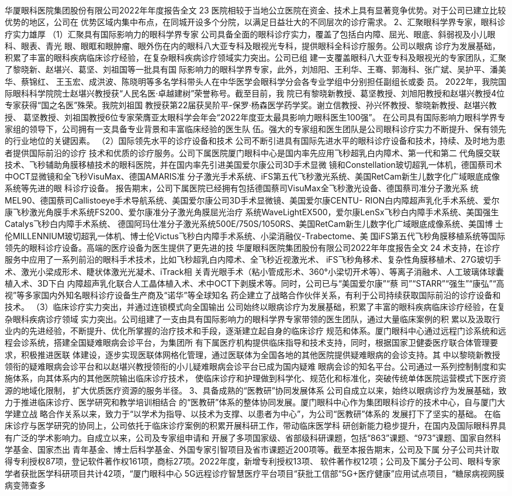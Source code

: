 华厦眼科医院集团股份有限公司2022年年度报告全文
23
医院相较于当地公立医院在资金、技术上具有显著竞争优势。对于公司已建立比较优势的地区，公司在
优势区域内集中布点，在同城开设多个分院，以满足日益壮大的不同层次的诊疗需求。
2、汇聚眼科学界专家，眼科诊疗实力雄厚
（1）汇聚具有国际影响力的眼科学界专家
公司具备全面的眼科诊疗实力，覆盖了包括白内障、屈光、眼底、斜弱视及小儿眼科、眼表、青光
眼、眼眶和眼肿瘤、眼外伤在内的眼科八大亚专科及眼视光专科，提供眼科全科诊疗服务。公司以眼病
诊疗为发展基础，积累了丰富的眼科疾病临床诊疗经验，在复杂眼科疾病诊疗领域实力突出。公司已组
建一支覆盖眼科八大亚专科及眼视光的专家团队，汇聚了黎晓新、赵堪兴、葛坚、刘祖国等一批具有国
际影响力的眼科学界专家，此外，刘旭阳、王利华、王骞、郭海科、张广斌、吴护平、潘美华、蔡锦红、
王玉宏、成洪波、陈晓明等多名学科带头人在中华医学会眼科学分会各专业学组中分别担任副组长或委
员。
2022年，我院国际眼科科学院院士赵堪兴教授获“人民名医·卓越建树”荣誉称号。截至目前，我
院已有黎晓新教授、葛坚教授、刘旭阳教授和赵堪兴教授4位专家获得“国之名医”殊荣。我院刘祖国
教授获第22届获吴阶平-保罗·杨森医学药学奖。谢立信教授、孙兴怀教授、黎晓新教授、赵堪兴教授、
葛坚教授、刘祖国教授6位专家荣膺亚太眼科学会年会“2022年度亚太最具影响力眼科医生100强”。
在公司具有国际影响力眼科学界专家组的领导下，公司拥有一支具备专业背景和丰富临床经验的医生队
伍。强大的专家组和医生团队是公司眼科诊疗实力不断提升、保有领先的行业地位的关键因素。
（2）国际领先水平的诊疗设备和技术
公司不断引进具有国际先进水平的眼科诊疗设备和技术，持续、及时地为患者提供国际前沿的诊疗
技术和优质的诊疗服务。公司下属医院厦门眼科中心是国内率先应用飞秒超乳白内障术、第一代和第二
代角膜交联技术、飞秒辅助角膜移植技术的眼科医院，并在国内率先引进美国爱尔康公司3D手术显微
镜和Constellation玻切超乳一体机，德国蔡司术中OCT显微镜和全飞秒VisuMax、德国AMARIS准
分子激光手术系统、iFS第五代飞秒激光系统、美国RetCam新生儿数字化广域眼底成像系统等先进的眼
科诊疗设备。
报告期末，公司下属医院已经拥有包括德国蔡司VisuMax全飞秒激光设备、德国蔡司准分子激光系
统MEL90、德国蔡司Callistoeye手术导航系统、美国爱尔康公司3D手术显微镜、美国爱尔康CENTU-
RION白内障超声乳化手术系统、爱尔康飞秒激光角膜手术系统FS200、爱尔康准分子激光角膜屈光治疗
系统WaveLightEX500，爱尔康LenSx飞秒白内障手术系统、美国强生Catalys飞秒白内障手术系统、
德国阿玛仕准分子激光系统500E/750S/1050RS、美国RetCam新生儿数字化广域眼底成像系统、美国博
士伦MILLENNIUM玻切超乳一体机、博士伦Victus飞秒白内障手术系统、小梁消融仪-Trabectome、美
国iFS第五代飞秒角膜移植系统等国际领先的眼科诊疗设备。高端的医疗设备为医生提供了更先进的技
华厦眼科医院集团股份有限公司2022年年度报告全文
24
术支持，在诊疗服务中应用了一系列前沿的眼科手术技术，比如飞秒超乳白内障术、全飞秒近视激光术、
iFS飞秒角移术、复杂性角膜移植术、27G玻切手术、激光小梁成形术、睫状体激光光凝术、iTrack相
关青光眼手术（粘小管成形术、360°小梁切开术等）、等离子消融术、人工玻璃体球囊植入术、3D下白
内障超声乳化联合人工晶体植入术、术中OCT下剥膜术等。同时，公司已与“美国爱尔康”“蔡
司”“STARR”“强生”“康弘”“高视”等多家国内外知名眼科诊疗设备生产商及“诺华”等全球知名
药企建立了战略合作伙伴关系，有利于公司持续获取国际前沿的诊疗设备和技术。
（3）临床诊疗实力突出，并通过连锁模式向全国输出
公司始终以眼病诊疗为发展基础，积累了丰富的眼科疾病临床诊疗经验，在复杂眼科疾病诊疗领域
实力突出。公司组建了一支由具有国际影响力的眼科学界专家带领的医生团队，通过大量临床案例的积
累以及汲取行业内的先进经验，不断提升、优化所掌握的治疗技术和手段，逐渐建立起自身的临床诊疗
规范和体系。厦门眼科中心通过远程门诊系统和远程会诊系统，搭建全国疑难眼病会诊平台，为集团所
有下属医疗机构提供临床指导和技术支持，同时，根据国家卫健委医疗联合体管理要求，积极推进医联
体建设，逐步实现医联体网格化管理，通过医联体为全国各地的其他医院提供疑难眼病的会诊支持。其
中以黎晓新教授领衔的疑难眼病会诊平台和以赵堪兴教授领衔的小儿疑难眼病会诊平台已成为国内疑难
眼病会诊的知名平台。公司通过一系列控制制度和实施体系，向其体系内的其他医院输出临床诊疗技术，
使临床诊疗和护理做到科学化、规范化和标准化，突破传统单体医院运营模式下医疗资源的地域化限制，
扩大优质医疗资源的服务半径。
3、具备成熟的“医教研”协同发展体系
公司自成立以来，始终以眼病诊疗为发展基础，致力于推进临床诊疗、医学研究和教学培训相结合
的“医教研”体系的整体协同发展。厦门眼科中心作为集团眼科诊疗的技术中心，自与厦门大学建立战
略合作关系以来，致力于“以学术为指导、以技术为支撑、以患者为中心”，为公司“医教研”体系的
发展打下了坚实的基础。
在临床诊疗与医学研究的协同上，公司依托于临床诊疗案例的积累开展科研工作，带动临床医学科
研创新能力稳步提升，在国内及国际眼科界具有广泛的学术影响力。自成立以来，公司及专家组申请和
开展了多项国家级、省部级科研课题，包括“863”课题、“973”课题、国家自然科学基金、国家杰出
青年基金、博士后科学基金、外国专家引智项目及省市课题近200项等。截至本报告期末，公司及下属
分子公司共计取得专利授权87项，登记软件著作权161项，商标27项。2022年度，新增专利授权13项、
软件著作权12项；公司及下属分子公司、眼科专家学者获批医学科研项目共计42项，“厦门眼科中心
5G远程诊疗智慧医疗平台项目“获批工信部“5G+医疗健康”应用试点项目，“糖尿病视网膜病变筛查多